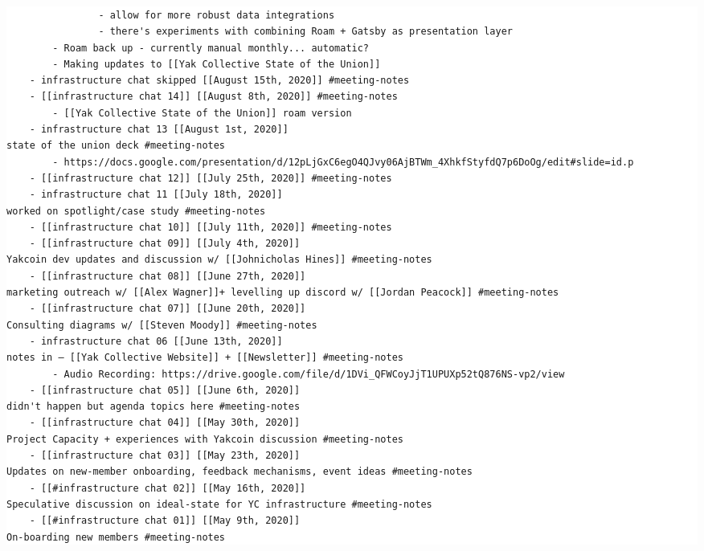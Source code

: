 ```
                - allow for more robust data integrations
                - there's experiments with combining Roam + Gatsby as presentation layer
        - Roam back up - currently manual monthly... automatic? 
        - Making updates to [[Yak Collective State of the Union]]
    - infrastructure chat skipped [[August 15th, 2020]] #meeting-notes
    - [[infrastructure chat 14]] [[August 8th, 2020]] #meeting-notes
        - [[Yak Collective State of the Union]] roam version
    - infrastructure chat 13 [[August 1st, 2020]]
state of the union deck #meeting-notes
        - https://docs.google.com/presentation/d/12pLjGxC6egO4QJvy06AjBTWm_4XhkfStyfdQ7p6DoOg/edit#slide=id.p
    - [[infrastructure chat 12]] [[July 25th, 2020]] #meeting-notes
    - infrastructure chat 11 [[July 18th, 2020]]
worked on spotlight/case study #meeting-notes
    - [[infrastructure chat 10]] [[July 11th, 2020]] #meeting-notes
    - [[infrastructure chat 09]] [[July 4th, 2020]] 
Yakcoin dev updates and discussion w/ [[Johnicholas Hines]] #meeting-notes
    - [[infrastructure chat 08]] [[June 27th, 2020]]
marketing outreach w/ [[Alex Wagner]]+ levelling up discord w/ [[Jordan Peacock]] #meeting-notes
    - [[infrastructure chat 07]] [[June 20th, 2020]] 
Consulting diagrams w/ [[Steven Moody]] #meeting-notes
    - infrastructure chat 06 [[June 13th, 2020]] 
notes in — [[Yak Collective Website]] + [[Newsletter]] #meeting-notes
        - Audio Recording: https://drive.google.com/file/d/1DVi_QFWCoyJjT1UPUXp52tQ876NS-vp2/view
    - [[infrastructure chat 05]] [[June 6th, 2020]] 
didn't happen but agenda topics here #meeting-notes
    - [[infrastructure chat 04]] [[May 30th, 2020]]
Project Capacity + experiences with Yakcoin discussion #meeting-notes
    - [[infrastructure chat 03]] [[May 23th, 2020]] 
Updates on new-member onboarding, feedback mechanisms, event ideas #meeting-notes
    - [[#infrastructure chat 02]] [[May 16th, 2020]] 
Speculative discussion on ideal-state for YC infrastructure #meeting-notes
    - [[#infrastructure chat 01]] [[May 9th, 2020]] 
On-boarding new members #meeting-notes
